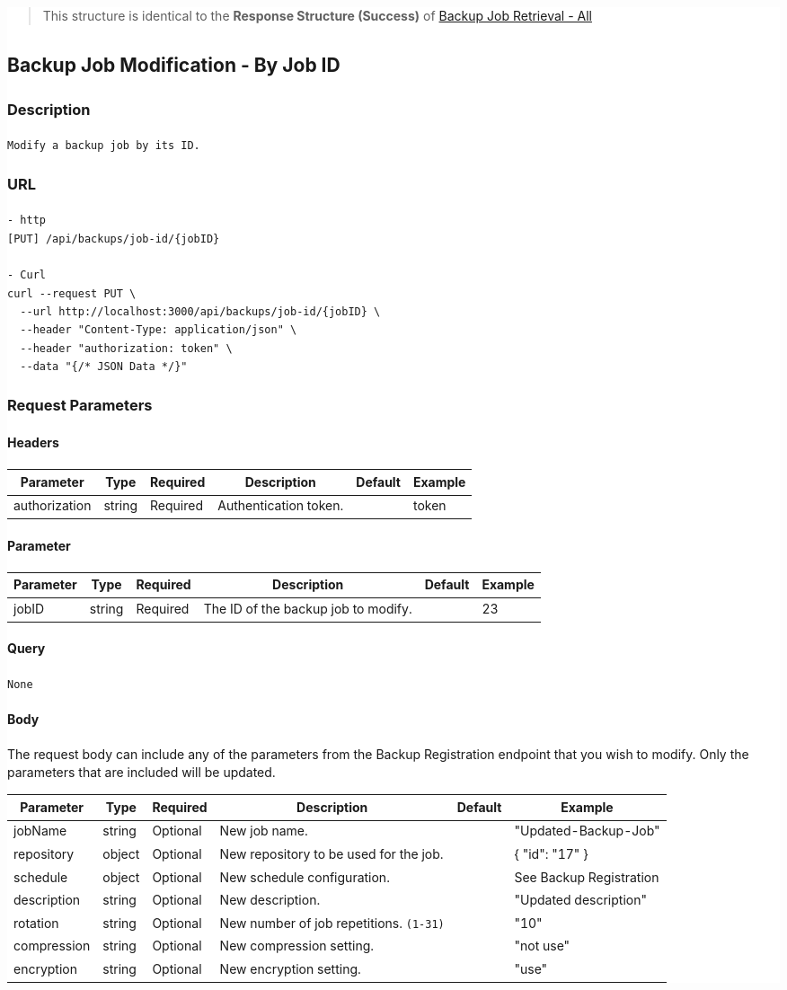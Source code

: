 > This structure is identical to the **Response Structure (Success)** of [Backup Job Retrieval - All](#backup-job-retrieval---all)


## Backup Job Modification - By Job ID

### Description

```txt
Modify a backup job by its ID.
```

### URL

```txt
- http
[PUT] /api/backups/job-id/{jobID}

- Curl
curl --request PUT \
  --url http://localhost:3000/api/backups/job-id/{jobID} \
  --header "Content-Type: application/json" \
  --header "authorization: token" \
  --data "{/* JSON Data */}"
```

### Request Parameters

#### Headers

| Parameter     | Type   | Required | Description           | Default | Example |
| ------------- | ------ | -------- | --------------------- | ------- | ------- |
| authorization | string | Required | Authentication token. |         | token   |

#### Parameter

| Parameter | Type   | Required | Description                         | Default | Example |
| --------- | ------ | -------- | ----------------------------------- | ------- | ------- |
| jobID     | string | Required | The ID of the backup job to modify. |         | 23      |

#### Query

```txt
None
```

#### Body

The request body can include any of the parameters from the Backup Registration endpoint that you wish to modify. Only the parameters that are included will be updated.

| Parameter                     | Type             | Required | Description                                                | Default | Example                 |
| ----------------------------- | ---------------- | -------- | ---------------------------------------------------------- | ------- | ----------------------- |
| jobName                       | string           | Optional | New job name.                                              |         | "Updated-Backup-Job"    |
| repository                    | object           | Optional | New repository to be used for the job.                     |         | { "id": "17" }          |
| schedule                      | object           | Optional | New schedule configuration.                                |         | See Backup Registration |
| description                   | string           | Optional | New description.                                           |         | "Updated description"   |
| rotation                      | string           | Optional | New number of job repetitions. `(1-31)`                    |         | "10"                    |
| compression                   | string           | Optional | New compression setting.                                   |         | "not use"               |
| encryption                    | string           | Optional | New encryption setting.                                    |         | "use"                   |